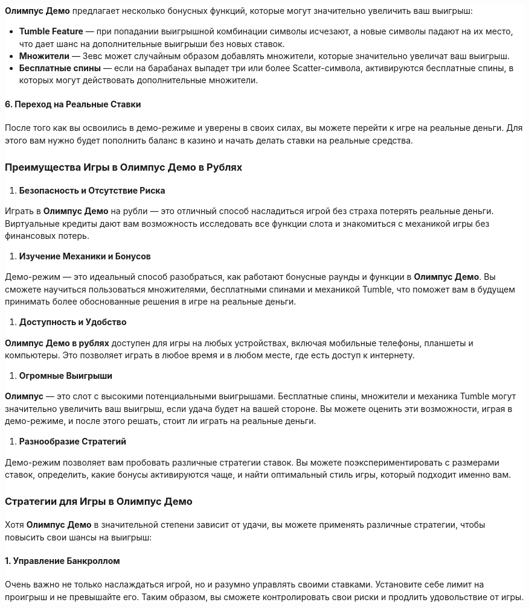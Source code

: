 **Олимпус Демо** предлагает несколько бонусных функций, которые могут значительно увеличить ваш выигрыш:

* **Tumble Feature** — при попадании выигрышной комбинации символы исчезают, а новые символы падают на их место, что дает шанс на дополнительные выигрыши без новых ставок.
* **Множители** — Зевс может случайным образом добавлять множители, которые значительно увеличат ваш выигрыш.
* **Бесплатные спины** — если на барабанах выпадет три или более Scatter-символа, активируются бесплатные спины, в которых могут действовать дополнительные множители.

#### 6. **Переход на Реальные Ставки**

После того как вы освоились в демо-режиме и уверены в своих силах, вы можете перейти к игре на реальные деньги. Для этого вам нужно будет пополнить баланс в казино и начать делать ставки на реальные средства.

### Преимущества Игры в Олимпус Демо в Рублях

1. **Безопасность и Отсутствие Риска**

Играть в **Олимпус Демо** на рубли — это отличный способ насладиться игрой без страха потерять реальные деньги. Виртуальные кредиты дают вам возможность исследовать все функции слота и знакомиться с механикой игры без финансовых потерь.

1. **Изучение Механики и Бонусов**

Демо-режим — это идеальный способ разобраться, как работают бонусные раунды и функции в **Oлимпус Демо**. Вы сможете научиться пользоваться множителями, бесплатными спинами и механикой Tumble, что поможет вам в будущем принимать более обоснованные решения в игре на реальные деньги.

1. **Доступность и Удобство**

**Олимпус Демо в рублях** доступен для игры на любых устройствах, включая мобильные телефоны, планшеты и компьютеры. Это позволяет играть в любое время и в любом месте, где есть доступ к интернету.

1. **Огромные Выигрыши**

**Олимпус** — это слот с высокими потенциальными выигрышами. Бесплатные спины, множители и механика Tumble могут значительно увеличить ваш выигрыш, если удача будет на вашей стороне. Вы можете оценить эти возможности, играя в демо-режиме, и после этого решать, стоит ли играть на реальные деньги.

1. **Разнообразие Стратегий**

Демо-режим позволяет вам пробовать различные стратегии ставок. Вы можете поэкспериментировать с размерами ставок, определить, какие бонусы активируются чаще, и найти оптимальный стиль игры, который подходит именно вам.

### Стратегии для Игры в Олимпус Демо

Хотя **Олимпус Демо** в значительной степени зависит от удачи, вы можете применять различные стратегии, чтобы повысить свои шансы на выигрыш:

#### 1. **Управление Банкроллом**

Очень важно не только наслаждаться игрой, но и разумно управлять своими ставками. Установите себе лимит на проигрыш и не превышайте его. Таким образом, вы сможете контролировать свои риски и продлить удовольствие от игры.
